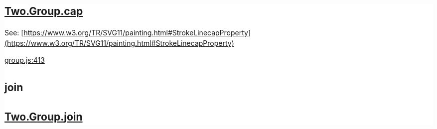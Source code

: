 <h2 class="longname" aria-hidden="true"><a href="#cap"><span class="prefix">Two.Group.</span><span class="shortname">cap</span></a></h2>










<div class="properties">



</div>








<div class="see">

See: [https://www.w3.org/TR/SVG11/painting.html#StrokeLinecapProperty](https://www.w3.org/TR/SVG11/painting.html#StrokeLinecapProperty)

</div>



<div class="meta">

  <a class="lineno" target="_blank" rel="noopener noreferrer" href="https://github.com/jonobr1/two.js/blob/main/src/group.js#L413">
    group.js:413
  </a>

</div>




</div>



<div class="instance member ">

## join

<h2 class="longname" aria-hidden="true"><a href="#join"><span class="prefix">Two.Group.</span><span class="shortname">join</span></a></h2>










<div class="properties">



</div>


